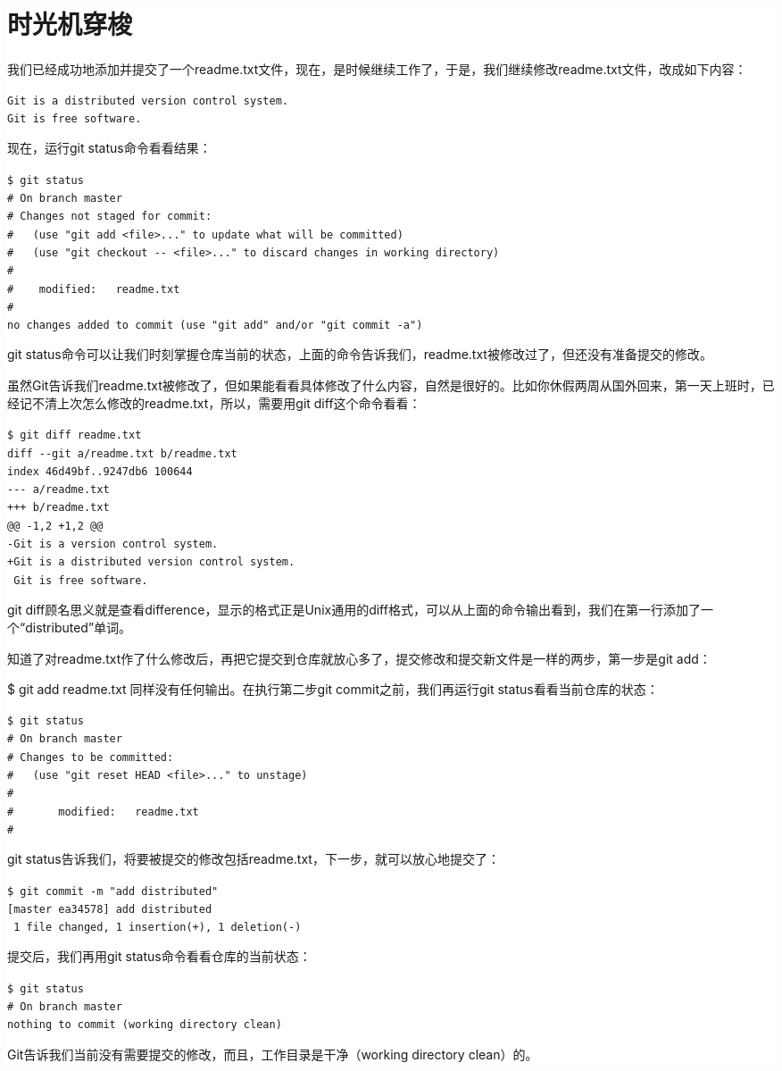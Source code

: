 # 时光机穿梭
我们已经成功地添加并提交了一个readme.txt文件，现在，是时候继续工作了，于是，我们继续修改readme.txt文件，改成如下内容：
```
Git is a distributed version control system.
Git is free software.
```
现在，运行git status命令看看结果：
```
$ git status
# On branch master
# Changes not staged for commit:
#   (use "git add <file>..." to update what will be committed)
#   (use "git checkout -- <file>..." to discard changes in working directory)
#
#    modified:   readme.txt
#
no changes added to commit (use "git add" and/or "git commit -a")
```
git status命令可以让我们时刻掌握仓库当前的状态，上面的命令告诉我们，readme.txt被修改过了，但还没有准备提交的修改。

虽然Git告诉我们readme.txt被修改了，但如果能看看具体修改了什么内容，自然是很好的。比如你休假两周从国外回来，第一天上班时，已经记不清上次怎么修改的readme.txt，所以，需要用git diff这个命令看看：
```
$ git diff readme.txt
diff --git a/readme.txt b/readme.txt
index 46d49bf..9247db6 100644
--- a/readme.txt
+++ b/readme.txt
@@ -1,2 +1,2 @@
-Git is a version control system.
+Git is a distributed version control system.
 Git is free software.
 ```
git diff顾名思义就是查看difference，显示的格式正是Unix通用的diff格式，可以从上面的命令输出看到，我们在第一行添加了一个“distributed”单词。

知道了对readme.txt作了什么修改后，再把它提交到仓库就放心多了，提交修改和提交新文件是一样的两步，第一步是git add：

$ git add readme.txt
同样没有任何输出。在执行第二步git commit之前，我们再运行git status看看当前仓库的状态：
```
$ git status
# On branch master
# Changes to be committed:
#   (use "git reset HEAD <file>..." to unstage)
#
#       modified:   readme.txt
#
```
git status告诉我们，将要被提交的修改包括readme.txt，下一步，就可以放心地提交了：
```
$ git commit -m "add distributed"
[master ea34578] add distributed
 1 file changed, 1 insertion(+), 1 deletion(-)
 ```
提交后，我们再用git status命令看看仓库的当前状态：
```
$ git status
# On branch master
nothing to commit (working directory clean)
```
Git告诉我们当前没有需要提交的修改，而且，工作目录是干净（working directory clean）的。
